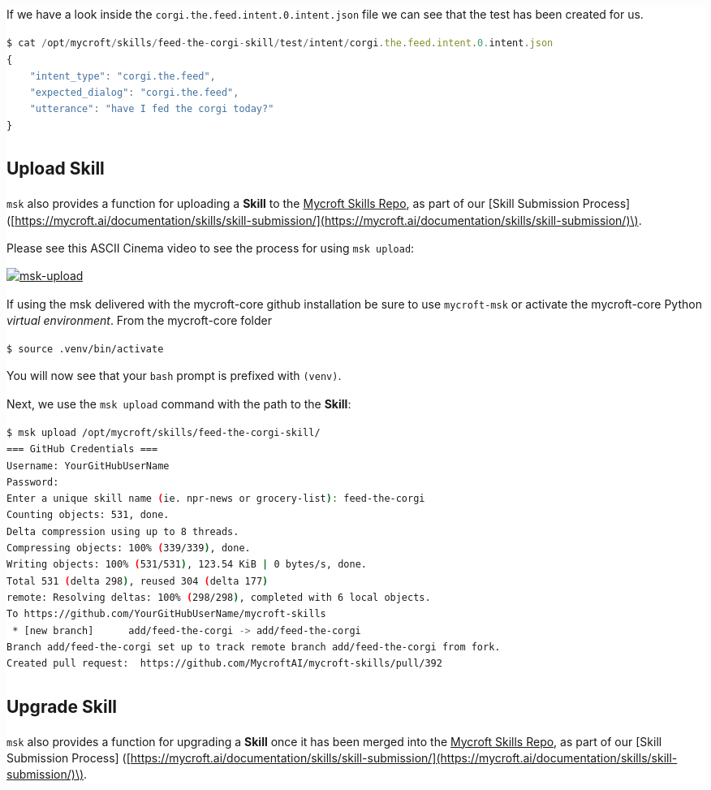 If we have a look inside the `corgi.the.feed.intent.0.intent.json` file we can see that the test has been created for us.

```javascript
$ cat /opt/mycroft/skills/feed-the-corgi-skill/test/intent/corgi.the.feed.intent.0.intent.json
{
    "intent_type": "corgi.the.feed",
    "expected_dialog": "corgi.the.feed",
    "utterance": "have I fed the corgi today?"
}
```

## Upload Skill

`msk` also provides a function for uploading a **Skill** to the [Mycroft Skills Repo](https://github.com/mycroftai/mycroft-skills), as part of our \[Skill Submission Process\] \([https://mycroft.ai/documentation/skills/skill-submission/](https://mycroft.ai/documentation/skills/skill-submission/)\).

Please see this ASCII Cinema video to see the process for using `msk upload`:

[![msk-upload](https://images2.imgbox.com/35/5d/BCVxUxuh_o.gif)](https://asciinema.org/a/Bp1sORVnmVz9wYjZXfempTPoO?speed=1.5)

If using the msk delivered with the mycroft-core github installation be sure to use `mycroft-msk` or activate the mycroft-core Python _virtual environment_. From the mycroft-core folder

`$ source .venv/bin/activate`

You will now see that your `bash` prompt is prefixed with `(venv)`.

Next, we use the `msk upload` command with the path to the **Skill**:

```bash
$ msk upload /opt/mycroft/skills/feed-the-corgi-skill/
=== GitHub Credentials ===
Username: YourGitHubUserName
Password:
Enter a unique skill name (ie. npr-news or grocery-list): feed-the-corgi
Counting objects: 531, done.
Delta compression using up to 8 threads.
Compressing objects: 100% (339/339), done.
Writing objects: 100% (531/531), 123.54 KiB | 0 bytes/s, done.
Total 531 (delta 298), reused 304 (delta 177)
remote: Resolving deltas: 100% (298/298), completed with 6 local objects.
To https://github.com/YourGitHubUserName/mycroft-skills
 * [new branch]      add/feed-the-corgi -> add/feed-the-corgi
Branch add/feed-the-corgi set up to track remote branch add/feed-the-corgi from fork.
Created pull request:  https://github.com/MycroftAI/mycroft-skills/pull/392
```

## Upgrade Skill

`msk` also provides a function for upgrading a **Skill** once it has been merged into the [Mycroft Skills Repo](https://github.com/mycroftai/mycroft-skills), as part of our \[Skill Submission Process\] \([https://mycroft.ai/documentation/skills/skill-submission/](https://mycroft.ai/documentation/skills/skill-submission/)\).
